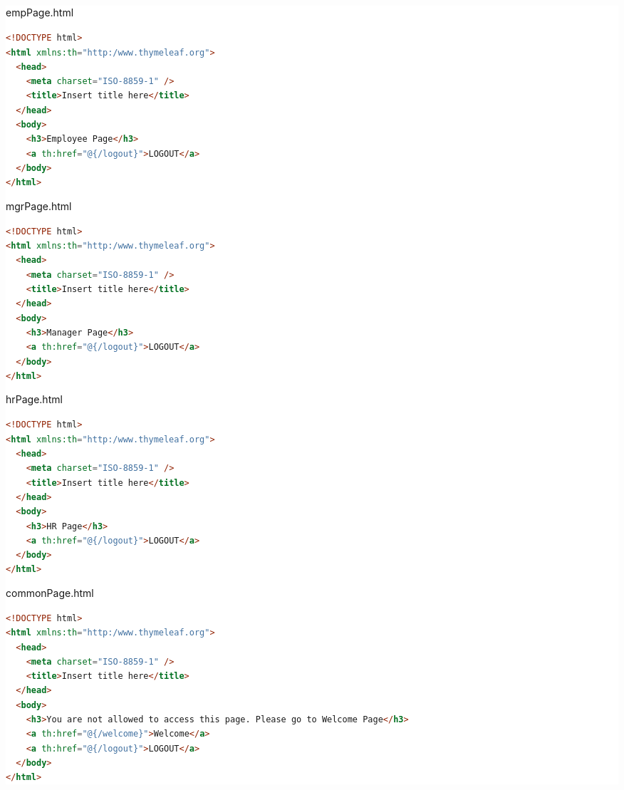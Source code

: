 empPage.html

```html
<!DOCTYPE html>
<html xmlns:th="http:/www.thymeleaf.org">
  <head>
    <meta charset="ISO-8859-1" />
    <title>Insert title here</title>
  </head>
  <body>
    <h3>Employee Page</h3>
    <a th:href="@{/logout}">LOGOUT</a>
  </body>
</html>
```

mgrPage.html

```html
<!DOCTYPE html>
<html xmlns:th="http:/www.thymeleaf.org">
  <head>
    <meta charset="ISO-8859-1" />
    <title>Insert title here</title>
  </head>
  <body>
    <h3>Manager Page</h3>
    <a th:href="@{/logout}">LOGOUT</a>
  </body>
</html>
```

hrPage.html

```html
<!DOCTYPE html>
<html xmlns:th="http:/www.thymeleaf.org">
  <head>
    <meta charset="ISO-8859-1" />
    <title>Insert title here</title>
  </head>
  <body>
    <h3>HR Page</h3>
    <a th:href="@{/logout}">LOGOUT</a>
  </body>
</html>
```

commonPage.html

```html
<!DOCTYPE html>
<html xmlns:th="http:/www.thymeleaf.org">
  <head>
    <meta charset="ISO-8859-1" />
    <title>Insert title here</title>
  </head>
  <body>
    <h3>You are not allowed to access this page. Please go to Welcome Page</h3>
    <a th:href="@{/welcome}">Welcome</a>
    <a th:href="@{/logout}">LOGOUT</a>
  </body>
</html>
```
